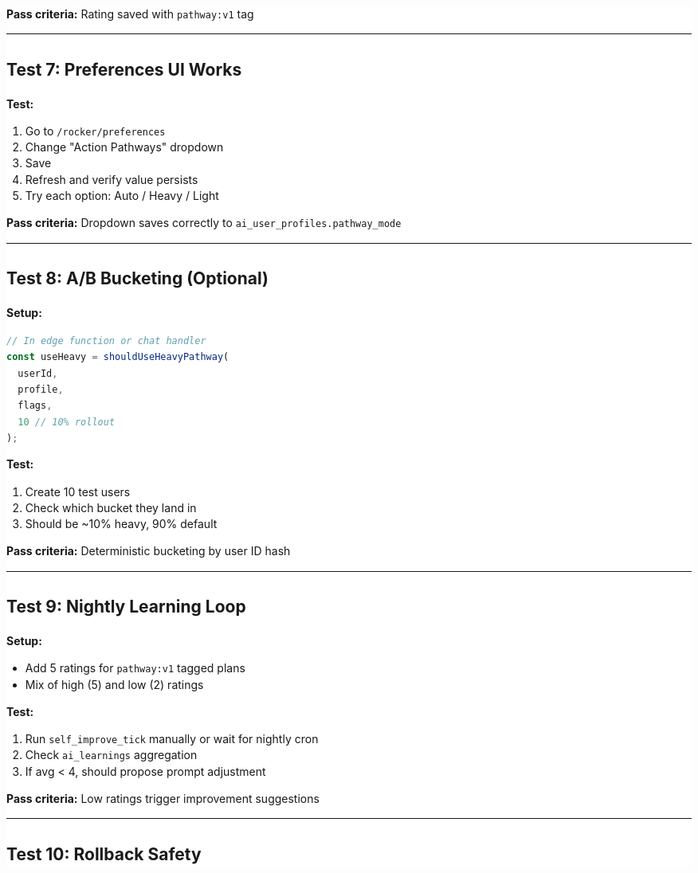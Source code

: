 **Pass criteria:** Rating saved with `pathway:v1` tag

---

## Test 7: Preferences UI Works

**Test:**
1. Go to `/rocker/preferences`
2. Change "Action Pathways" dropdown
3. Save
4. Refresh and verify value persists
5. Try each option: Auto / Heavy / Light

**Pass criteria:** Dropdown saves correctly to `ai_user_profiles.pathway_mode`

---

## Test 8: A/B Bucketing (Optional)

**Setup:**
```typescript
// In edge function or chat handler
const useHeavy = shouldUseHeavyPathway(
  userId, 
  profile, 
  flags, 
  10 // 10% rollout
);
```

**Test:**
1. Create 10 test users
2. Check which bucket they land in
3. Should be ~10% heavy, 90% default

**Pass criteria:** Deterministic bucketing by user ID hash

---

## Test 9: Nightly Learning Loop

**Setup:**
- Add 5 ratings for `pathway:v1` tagged plans
- Mix of high (5) and low (2) ratings

**Test:**
1. Run `self_improve_tick` manually or wait for nightly cron
2. Check `ai_learnings` aggregation
3. If avg < 4, should propose prompt adjustment

**Pass criteria:** Low ratings trigger improvement suggestions

---

## Test 10: Rollback Safety
